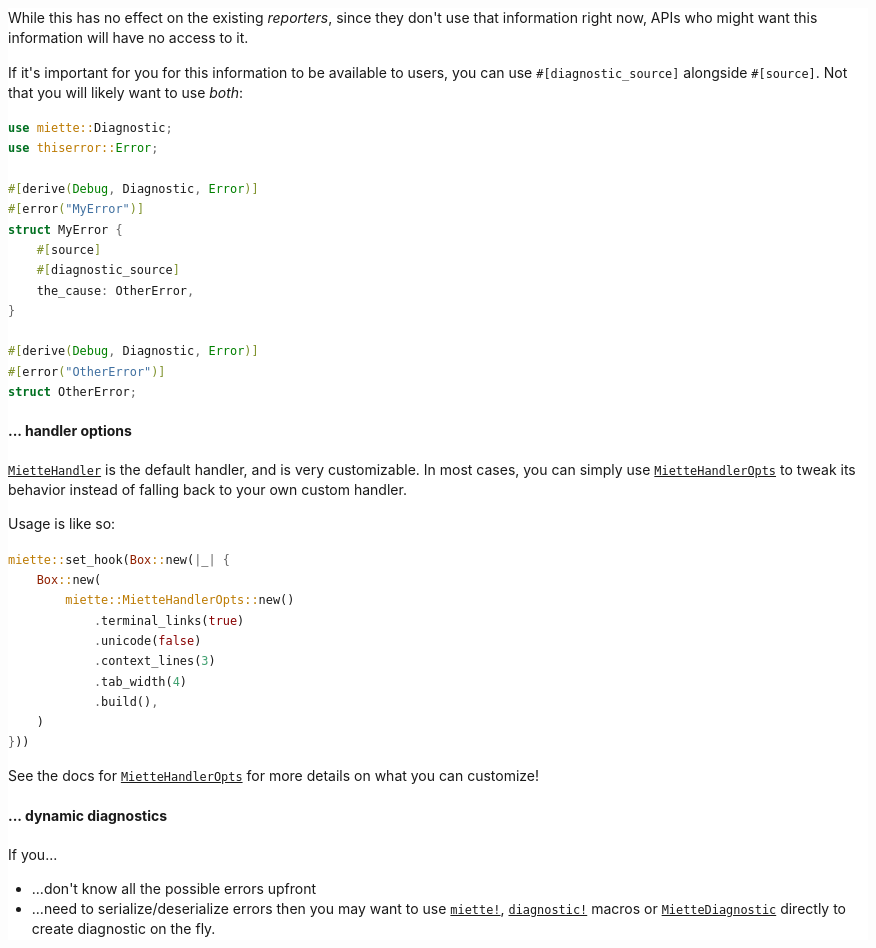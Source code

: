 While this has no effect on the existing _reporters_, since they don't use
that information right now, APIs who might want this information will have
no access to it.

If it's important for you for this information to be available to users,
you can use `#[diagnostic_source]` alongside `#[source]`. Not that you
will likely want to use _both_:

```rust
use miette::Diagnostic;
use thiserror::Error;

#[derive(Debug, Diagnostic, Error)]
#[error("MyError")]
struct MyError {
    #[source]
    #[diagnostic_source]
    the_cause: OtherError,
}

#[derive(Debug, Diagnostic, Error)]
#[error("OtherError")]
struct OtherError;
```

#### ... handler options

[`MietteHandler`] is the default handler, and is very customizable. In
most cases, you can simply use [`MietteHandlerOpts`] to tweak its behavior
instead of falling back to your own custom handler.

Usage is like so:

```rust
miette::set_hook(Box::new(|_| {
    Box::new(
        miette::MietteHandlerOpts::new()
            .terminal_links(true)
            .unicode(false)
            .context_lines(3)
            .tab_width(4)
            .build(),
    )
}))

```

See the docs for [`MietteHandlerOpts`] for more details on what you can
customize!

#### ... dynamic diagnostics

If you...
- ...don't know all the possible errors upfront
- ...need to serialize/deserialize errors
then you may want to use [`miette!`], [`diagnostic!`] macros or
[`MietteDiagnostic`] directly to create diagnostic on the fly.


[`miette!`]: https://docs.rs/miette/latest/miette/macro.miette.html
[`diagnostic!`]: https://docs.rs/miette/latest/miette/macro.diagnostic.html
[`std::error::Error`]: https://doc.rust-lang.org/nightly/std/error/trait.Error.html
[`Diagnostic`]: https://docs.rs/miette/latest/miette/trait.Diagnostic.html
[`IntoDiagnostic`]: https://docs.rs/miette/latest/miette/trait.IntoDiagnostic.html
[`MietteHandlerOpts`]: https://docs.rs/miette/latest/miette/struct.MietteHandlerOpts.html
[`MietteHandler`]: https://docs.rs/miette/latest/miette/struct.MietteHandler.html
[`MietteDiagnostic`]: https://docs.rs/miette/latest/miette/struct.MietteDiagnostic.html
[`Report`]: https://docs.rs/miette/latest/miette/struct.Report.html
[`ReportHandler`]: https://docs.rs/miette/latest/miette/trait.ReportHandler.html
[`Result`]: https://docs.rs/miette/latest/miette/type.Result.html
[`SourceCode`]: https://docs.rs/miette/latest/miette/trait.SourceCode.html
[`SourceSpan`]: https://docs.rs/miette/latest/miette/struct.SourceSpan.html